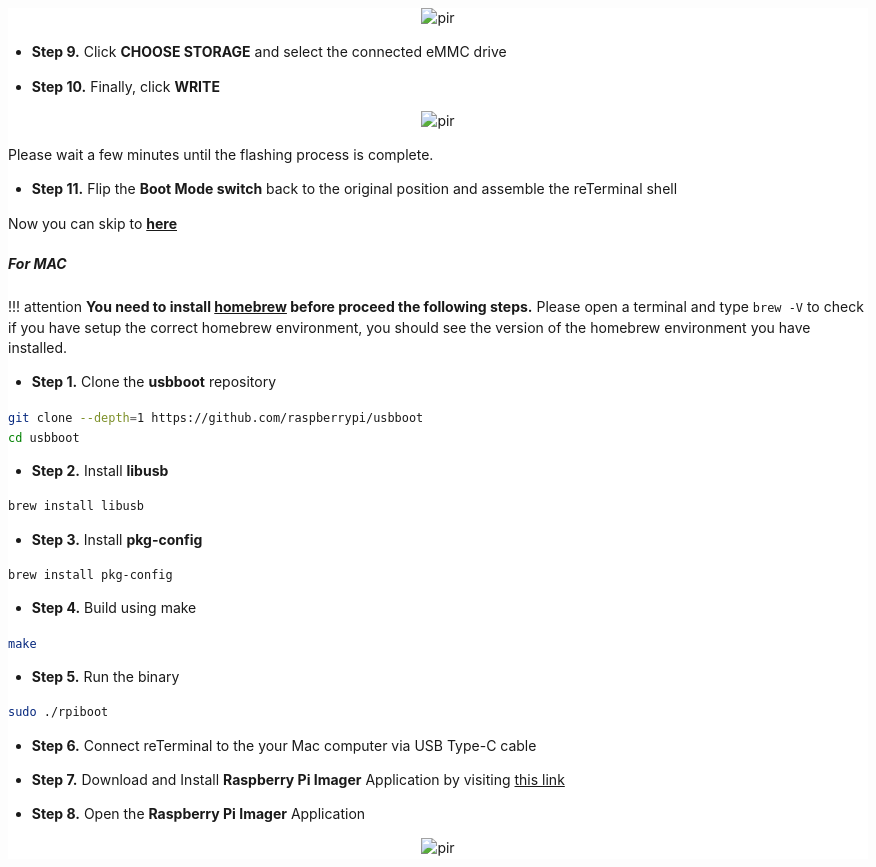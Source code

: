<center><img src="https://files.seeedstudio.com/wiki/ReTerminal/Ubuntu-select.jpg" alt="pir" width="1000" height="auto"/></center>

- **Step 9.** Click **CHOOSE STORAGE** and select the connected eMMC drive

- **Step 10.** Finally, click **WRITE**

<center><img src="https://files.seeedstudio.com/wiki/102110497/RPI_Imager_Final.png" alt="pir" width="600" height="auto"/></center>

Please wait a few minutes until the flashing process is complete. 
- **Step 11.** Flip the **Boot Mode switch** back to the original position and assemble the reTerminal shell

Now you can skip to **[here](#log-in-to-raspberry-pi-os-ubuntu-os-or-other-os-using-ssh-over-wi-fi-ethernet)**

##### For MAC

!!! attention
    **You need to install [homebrew](https://brew.sh/) before proceed the following steps.**
    Please open a terminal and type ```brew -V``` to check if you have setup the correct homebrew environment, you should see the version of the homebrew environment you have installed.

- **Step 1.** Clone the **usbboot** repository

```sh
git clone --depth=1 https://github.com/raspberrypi/usbboot
cd usbboot
```

- **Step 2.** Install **libusb**

```sh
brew install libusb
```

- **Step 3.** Install **pkg-config**

```sh
brew install pkg-config
```

- **Step 4.** Build using make

```sh
make
```

- **Step 5.** Run the binary

```sh
sudo ./rpiboot
```

- **Step 6.** Connect reTerminal to the your Mac computer via USB Type-C cable 

- **Step 7.** Download and Install **Raspberry Pi Imager** Application by visiting [this link](https://www.raspberrypi.org/software/)

- **Step 8.** Open the **Raspberry Pi Imager** Application

<center><img src="https://files.seeedstudio.com/wiki/102110497/RPI_Imager.png" alt="pir" width="600" height="auto"/></center>
